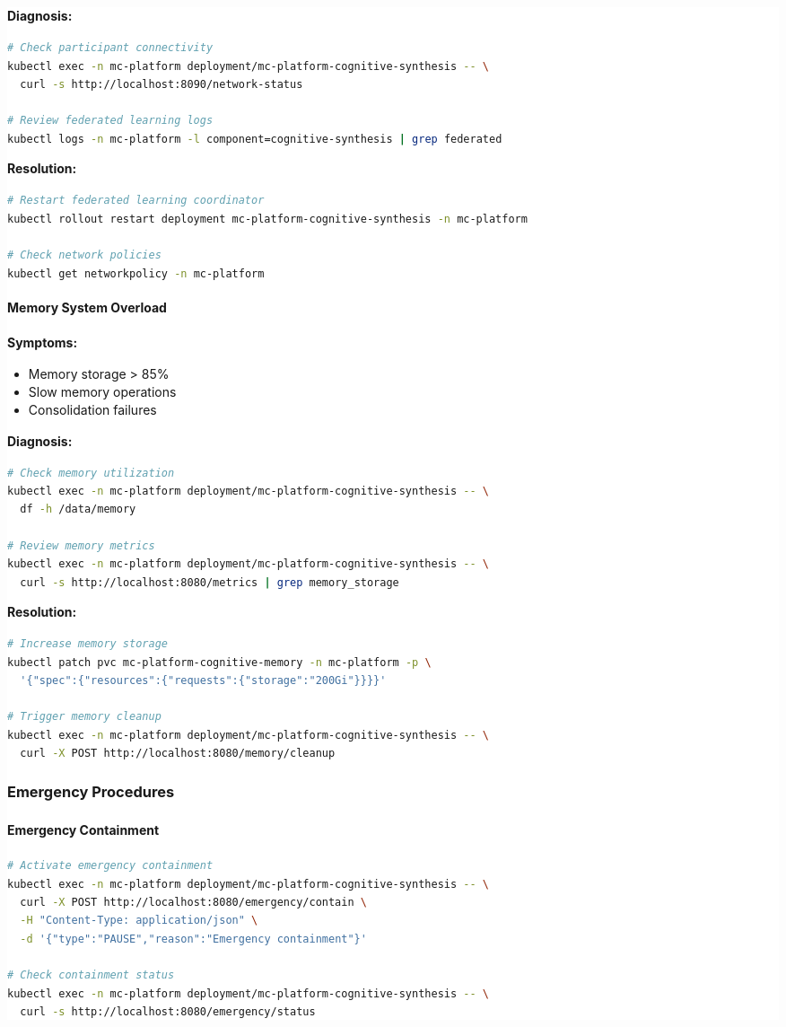 **Diagnosis:**
```bash
# Check participant connectivity
kubectl exec -n mc-platform deployment/mc-platform-cognitive-synthesis -- \
  curl -s http://localhost:8090/network-status

# Review federated learning logs
kubectl logs -n mc-platform -l component=cognitive-synthesis | grep federated
```

**Resolution:**
```bash
# Restart federated learning coordinator
kubectl rollout restart deployment mc-platform-cognitive-synthesis -n mc-platform

# Check network policies
kubectl get networkpolicy -n mc-platform
```

#### Memory System Overload

**Symptoms:**
- Memory storage > 85%
- Slow memory operations
- Consolidation failures

**Diagnosis:**
```bash
# Check memory utilization
kubectl exec -n mc-platform deployment/mc-platform-cognitive-synthesis -- \
  df -h /data/memory

# Review memory metrics
kubectl exec -n mc-platform deployment/mc-platform-cognitive-synthesis -- \
  curl -s http://localhost:8080/metrics | grep memory_storage
```

**Resolution:**
```bash
# Increase memory storage
kubectl patch pvc mc-platform-cognitive-memory -n mc-platform -p \
  '{"spec":{"resources":{"requests":{"storage":"200Gi"}}}}'

# Trigger memory cleanup
kubectl exec -n mc-platform deployment/mc-platform-cognitive-synthesis -- \
  curl -X POST http://localhost:8080/memory/cleanup
```

### Emergency Procedures

#### Emergency Containment

```bash
# Activate emergency containment
kubectl exec -n mc-platform deployment/mc-platform-cognitive-synthesis -- \
  curl -X POST http://localhost:8080/emergency/contain \
  -H "Content-Type: application/json" \
  -d '{"type":"PAUSE","reason":"Emergency containment"}'

# Check containment status
kubectl exec -n mc-platform deployment/mc-platform-cognitive-synthesis -- \
  curl -s http://localhost:8080/emergency/status
```
